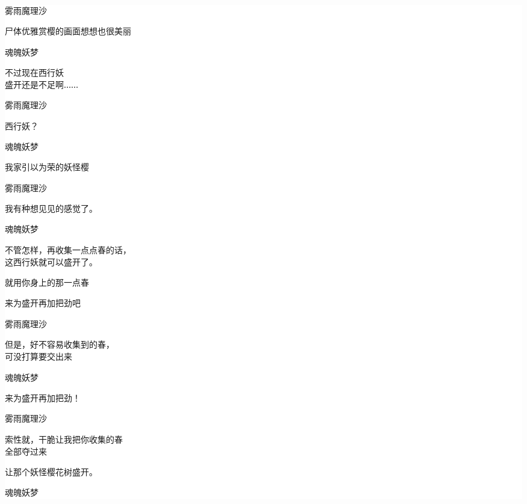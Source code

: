 

[](./雾雨魔理沙.md)雾雨魔理沙
  
尸体优雅赏樱的画面想想也很美丽
  


[](./魂魄妖梦.md)魂魄妖梦
  
不过现在西行妖  
盛开还是不足啊……
  


[](./雾雨魔理沙.md)雾雨魔理沙
  
西行妖？
  


[](./魂魄妖梦.md)魂魄妖梦
  
我家引以为荣的妖怪樱
  


[](./雾雨魔理沙.md)雾雨魔理沙
  
我有种想见见的感觉了。
  


[](./魂魄妖梦.md)魂魄妖梦
  
不管怎样，再收集一点点春的话，  
这西行妖就可以盛开了。
  
  
就用你身上的那一点春
  
  
来为盛开再加把劲吧
  


[](./雾雨魔理沙.md)雾雨魔理沙
  
但是，好不容易收集到的春，  
可没打算要交出来
  


[](./魂魄妖梦.md)魂魄妖梦
  
来为盛开再加把劲！
  


[](./雾雨魔理沙.md)雾雨魔理沙
  
索性就，干脆让我把你收集的春  
全部夺过来
  
  
让那个妖怪樱花树盛开。
  


[](./魂魄妖梦.md)魂魄妖梦
  